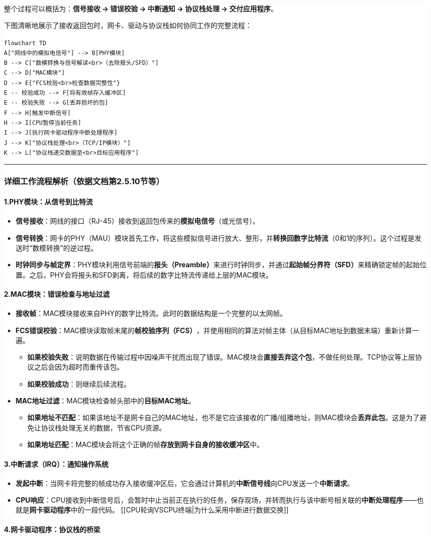 整个过程可以概括为：​**信号接收 -> 错误校验 -> 中断通知 -> 协议栈处理 -> 交付应用程序**。

下图清晰地展示了接收返回包时，网卡、驱动与协议栈如何协同工作的完整流程：

```
flowchart TD
A["网线中的模拟电信号"] --> B[PHY模块]
B --> C["数模转换与信号解读<br>（去除报头/SFD）"]
C --> D["MAC模块"]
D --> E{"FCS校验<br>检查数据完整性"}
E -- 校验成功 --> F[将有效帧存入缓冲区]
E -- 校验失败 --> G[丢弃损坏的包]
F --> H[触发中断信号]
H --> I[CPU暂停当前任务]
I --> J[执行网卡驱动程序中断处理程序]
J --> K["协议栈处理<br>（TCP/IP模块）"]
K --> L["协议栈递交数据至<br>目标应用程序"]
```

---

### 详细工作流程解析（依据文档第2.5.10节等）

#### 1. ​**PHY模块：从信号到比特流**​

- ​**信号接收**​：网线的接口（RJ-45）接收到返回包传来的**模拟电信号**​（或光信号）。
    
- ​**信号转换**​：网卡的PHY（MAU）模块首先工作，将这些模拟信号进行放大、整形，并**转换回数字比特流**​（0和1的序列）。这个过程是发送时“数模转换”的逆过程。
    
- ​**时钟同步与帧定界**​：PHY模块利用信号前端的**报头（Preamble）​**​ 来进行时钟同步，并通过**起始帧分界符（SFD）​**​ 来精确锁定帧的起始位置。之后，PHY会将报头和SFD剥离，将后续的数字比特流传递给上层的MAC模块。
    

#### 2. ​**MAC模块：错误检查与地址过滤**​

- ​**接收帧**​：MAC模块接收来自PHY的数字比特流。此时的数据结构是一个完整的以太网帧。
    
- ​**FCS错误校验**​：MAC模块读取帧末尾的**帧校验序列（FCS）​**，并使用相同的算法对帧主体（从目标MAC地址到数据末端）重新计算一遍。
    
    - ​**如果校验失败**​：说明数据在传输过程中因噪声干扰而出现了错误。MAC模块会**直接丢弃这个包**，不做任何处理。TCP协议等上层协议之后会因为超时而重传该包。
        
    - ​**如果校验成功**​：则继续后续流程。
        
    
- ​**MAC地址过滤**​：MAC模块检查帧头部中的**目标MAC地址**。
    
    - ​**如果地址不匹配**​：如果该地址不是网卡自己的MAC地址，也不是它应该接收的广播/组播地址，则MAC模块会**丢弃此包**。这是为了避免让协议栈处理无关的数据，节省CPU资源。
        
    - ​**如果地址匹配**​：MAC模块会将这个正确的帧**存放到网卡自身的接收缓冲区**中。
        
    

#### 3. ​**中断请求（IRQ）：通知操作系统**​

- ​**发起中断**​：当网卡将完整的帧成功存入接收缓冲区后，它会通过计算机的**中断信号线**向CPU发送一个**中断请求**。
    
- ​**CPU响应**​：CPU接收到中断信号后，会暂时中止当前正在执行的任务，保存现场，并转而执行与该中断号相关联的**中断处理程序**——也就是**网卡驱动程序**中的一段代码。
    [[CPU轮询VSCPU终端|为什么采用中断进行数据交换]]

#### 4. ​**网卡驱动程序：协议栈的桥梁**​
